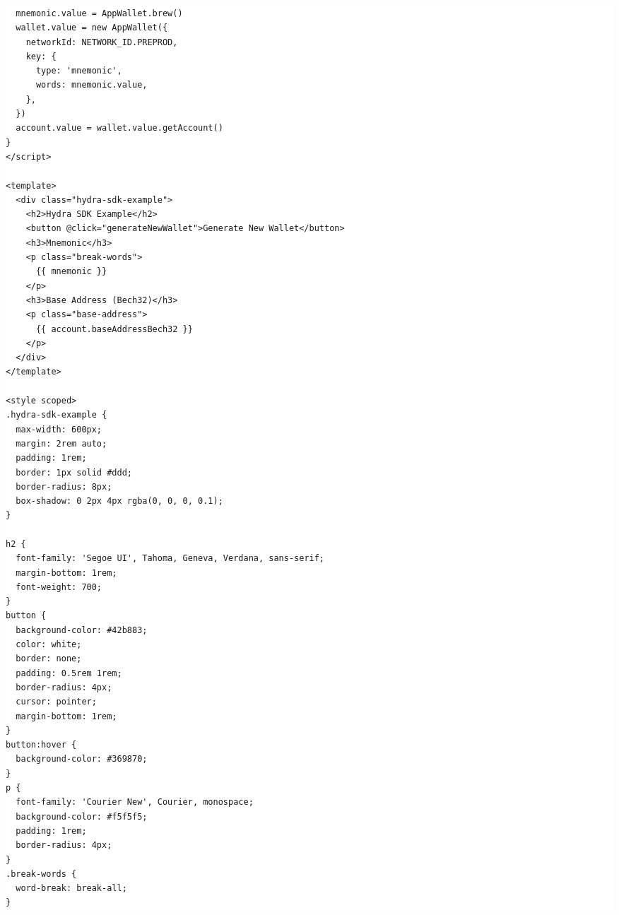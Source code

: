 ```vue
  mnemonic.value = AppWallet.brew()
  wallet.value = new AppWallet({
    networkId: NETWORK_ID.PREPROD,
    key: {
      type: 'mnemonic',
      words: mnemonic.value,
    },
  })
  account.value = wallet.value.getAccount()
}
</script>

<template>
  <div class="hydra-sdk-example">
    <h2>Hydra SDK Example</h2>
    <button @click="generateNewWallet">Generate New Wallet</button>
    <h3>Mnemonic</h3>
    <p class="break-words">
      {{ mnemonic }}
    </p>
    <h3>Base Address (Bech32)</h3>
    <p class="base-address">
      {{ account.baseAddressBech32 }}
    </p>
  </div>
</template>

<style scoped>
.hydra-sdk-example {
  max-width: 600px;
  margin: 2rem auto;
  padding: 1rem;
  border: 1px solid #ddd;
  border-radius: 8px;
  box-shadow: 0 2px 4px rgba(0, 0, 0, 0.1);
}

h2 {
  font-family: 'Segoe UI', Tahoma, Geneva, Verdana, sans-serif;
  margin-bottom: 1rem;
  font-weight: 700;
}
button {
  background-color: #42b883;
  color: white;
  border: none;
  padding: 0.5rem 1rem;
  border-radius: 4px;
  cursor: pointer;
  margin-bottom: 1rem;
}
button:hover {
  background-color: #369870;
}
p {
  font-family: 'Courier New', Courier, monospace;
  background-color: #f5f5f5;
  padding: 1rem;
  border-radius: 4px;
}
.break-words {
  word-break: break-all;
}
```